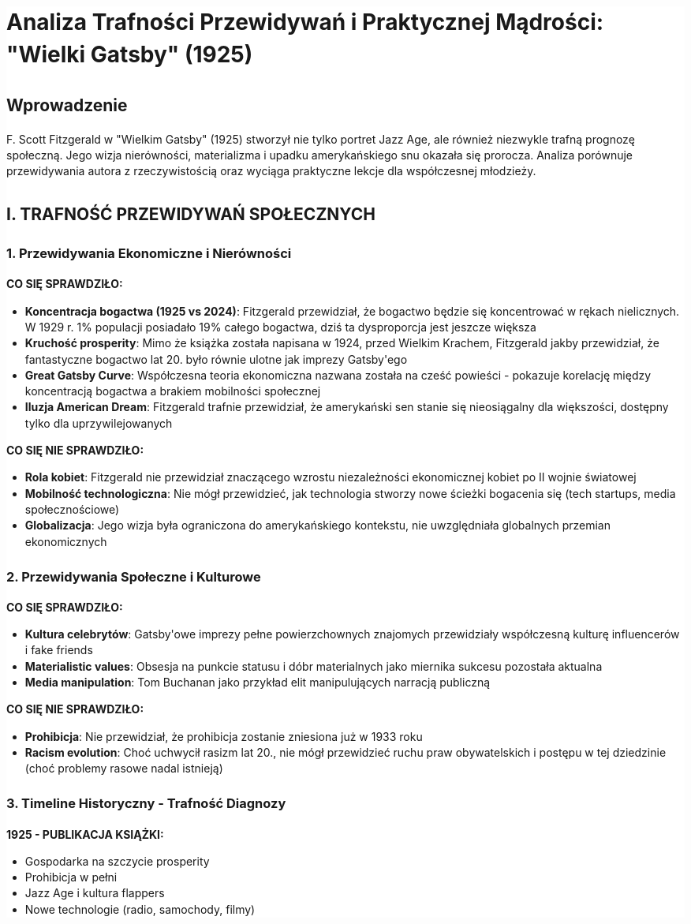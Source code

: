 # Analiza Trafności Przewidywań i Praktycznej Mądrości: "Wielki Gatsby" (1925)

## Wprowadzenie
F. Scott Fitzgerald w "Wielkim Gatsby" (1925) stworzył nie tylko portret Jazz Age, ale również niezwykle trafną prognozę społeczną. Jego wizja nierówności, materializma i upadku amerykańskiego snu okazała się prorocza. Analiza porównuje przewidywania autora z rzeczywistością oraz wyciąga praktyczne lekcje dla współczesnej młodzieży.

## I. TRAFNOŚĆ PRZEWIDYWAŃ SPOŁECZNYCH

### 1. Przewidywania Ekonomiczne i Nierówności

**CO SIĘ SPRAWDZIŁO:**
- **Koncentracja bogactwa (1925 vs 2024)**: Fitzgerald przewidział, że bogactwo będzie się koncentrować w rękach nielicznych. W 1929 r. 1% populacji posiadało 19% całego bogactwa, dziś ta dysproporcja jest jeszcze większa
- **Kruchość prosperity**: Mimo że książka została napisana w 1924, przed Wielkim Krachem, Fitzgerald jakby przewidział, że fantastyczne bogactwo lat 20. było równie ulotne jak imprezy Gatsby'ego
- **Great Gatsby Curve**: Współczesna teoria ekonomiczna nazwana została na cześć powieści - pokazuje korelację między koncentracją bogactwa a brakiem mobilności społecznej
- **Iluzja American Dream**: Fitzgerald trafnie przewidział, że amerykański sen stanie się nieosiągalny dla większości, dostępny tylko dla uprzywilejowanych

**CO SIĘ NIE SPRAWDZIŁO:**
- **Rola kobiet**: Fitzgerald nie przewidział znaczącego wzrostu niezależności ekonomicznej kobiet po II wojnie światowej
- **Mobilność technologiczna**: Nie mógł przewidzieć, jak technologia stworzy nowe ścieżki bogacenia się (tech startups, media społecznościowe)
- **Globalizacja**: Jego wizja była ograniczona do amerykańskiego kontekstu, nie uwzględniała globalnych przemian ekonomicznych

### 2. Przewidywania Społeczne i Kulturowe

**CO SIĘ SPRAWDZIŁO:**
- **Kultura celebrytów**: Gatsby'owe imprezy pełne powierzchownych znajomych przewidziały współczesną kulturę influencerów i fake friends
- **Materialistic values**: Obsesja na punkcie statusu i dóbr materialnych jako miernika sukcesu pozostała aktualna
- **Media manipulation**: Tom Buchanan jako przykład elit manipulujących narracją publiczną

**CO SIĘ NIE SPRAWDZIŁO:**
- **Prohibicja**: Nie przewidział, że prohibicja zostanie zniesiona już w 1933 roku
- **Racism evolution**: Choć uchwycił rasizm lat 20., nie mógł przewidzieć ruchu praw obywatelskich i postępu w tej dziedzinie (choć problemy rasowe nadal istnieją)

### 3. Timeline Historyczny - Trafność Diagnozy

**1925 - PUBLIKACJA KSIĄŻKI:**
- Gospodarka na szczycie prosperity
- Prohibicja w pełni
- Jazz Age i kultura flappers
- Nowe technologie (radio, samochody, filmy)
